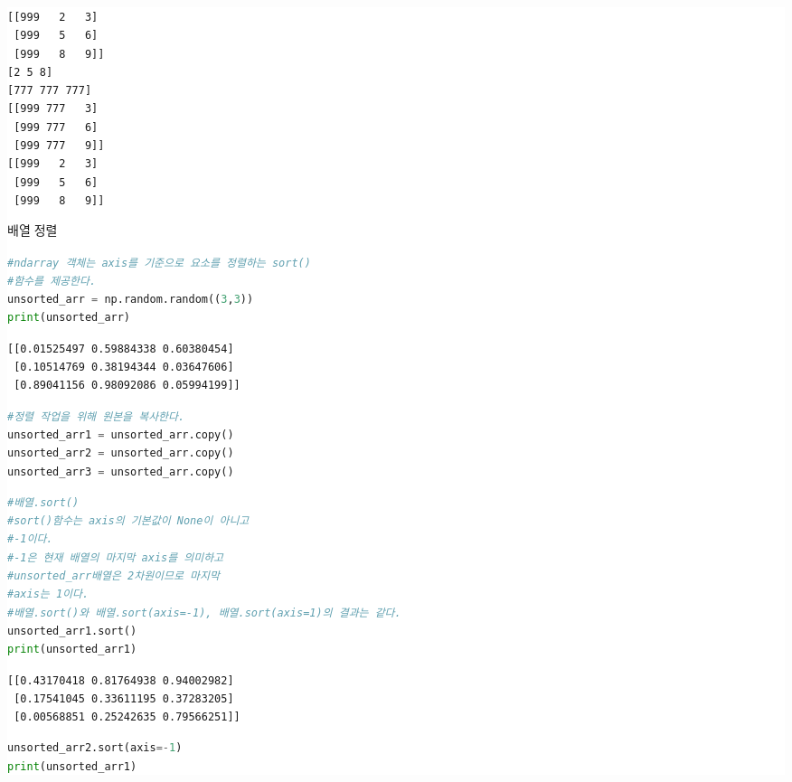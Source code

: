     [[999   2   3]
     [999   5   6]
     [999   8   9]]
    [2 5 8]
    [777 777 777]
    [[999 777   3]
     [999 777   6]
     [999 777   9]]
    [[999   2   3]
     [999   5   6]
     [999   8   9]]


배열 정렬


```python
#ndarray 객체는 axis를 기준으로 요소를 정렬하는 sort()
#함수를 제공한다.
unsorted_arr = np.random.random((3,3))
print(unsorted_arr)
```

    [[0.01525497 0.59884338 0.60380454]
     [0.10514769 0.38194344 0.03647606]
     [0.89041156 0.98092086 0.05994199]]



```python
#정렬 작업을 위해 원본을 복사한다.
unsorted_arr1 = unsorted_arr.copy()
unsorted_arr2 = unsorted_arr.copy()
unsorted_arr3 = unsorted_arr.copy()
```


```python
#배열.sort()
#sort()함수는 axis의 기본값이 None이 아니고
#-1이다.
#-1은 현재 배열의 마지막 axis를 의미하고
#unsorted_arr배열은 2차원이므로 마지막
#axis는 1이다.
#배열.sort()와 배열.sort(axis=-1), 배열.sort(axis=1)의 결과는 같다.
unsorted_arr1.sort()
print(unsorted_arr1)
```

    [[0.43170418 0.81764938 0.94002982]
     [0.17541045 0.33611195 0.37283205]
     [0.00568851 0.25242635 0.79566251]]



```python
unsorted_arr2.sort(axis=-1)
print(unsorted_arr1)
```
